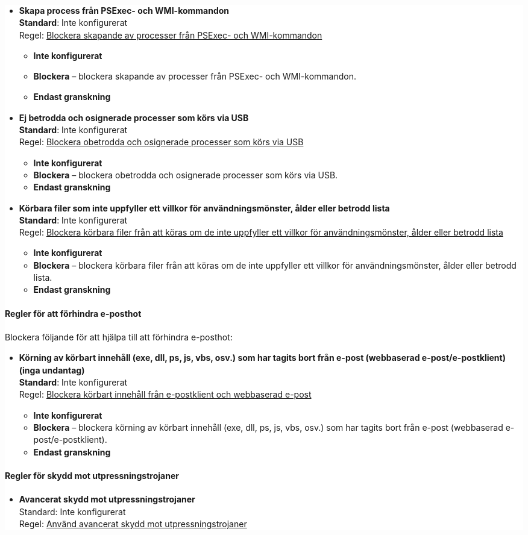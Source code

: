 - **Skapa process från PSExec- och WMI-kommandon**  
  **Standard**: Inte konfigurerat  
  Regel: [Blockera skapande av processer från PSExec- och WMI-kommandon](https://docs.microsoft.com/windows/security/threat-protection/microsoft-defender-atp/attack-surface-reduction#block-process-creations-originating-from-psexec-and-wmi-commands)  

  - **Inte konfigurerat**  
  - **Blockera** – blockera skapande av processer från PSExec- och WMI-kommandon.  
  
  - **Endast granskning**  

- **Ej betrodda och osignerade processer som körs via USB**  
  **Standard**: Inte konfigurerat  
  Regel: [Blockera obetrodda och osignerade processer som körs via USB](https://docs.microsoft.com/windows/security/threat-protection/microsoft-defender-atp/attack-surface-reduction#block-untrusted-and-unsigned-processes-that-run-from-usb)    

  - **Inte konfigurerat**  
  - **Blockera** – blockera obetrodda och osignerade processer som körs via USB.  
  - **Endast granskning**  
  
- **Körbara filer som inte uppfyller ett villkor för användningsmönster, ålder eller betrodd lista**  
  **Standard**: Inte konfigurerat  
  Regel: [Blockera körbara filer från att köras om de inte uppfyller ett villkor för användningsmönster, ålder eller betrodd lista](https://docs.microsoft.com/windows/security/threat-protection/microsoft-defender-atp/attack-surface-reduction#block-executable-files-from-running-unless-they-meet-a-prevalence-age-or-trusted-list-criterion)    

  - **Inte konfigurerat**  
  - **Blockera** – blockera körbara filer från att köras om de inte uppfyller ett villkor för användningsmönster, ålder eller betrodd lista.  
  - **Endast granskning**  

#### <a name="rules-to-prevent-email-threats"></a>Regler för att förhindra e-posthot  

Blockera följande för att hjälpa till att förhindra e-posthot:  

- **Körning av körbart innehåll (exe, dll, ps, js, vbs, osv.) som har tagits bort från e-post (webbaserad e-post/e-postklient) (inga undantag)**  
  **Standard**: Inte konfigurerat  
  Regel: [Blockera körbart innehåll från e-postklient och webbaserad e-post](https://docs.microsoft.com/windows/security/threat-protection/microsoft-defender-atp/attack-surface-reduction#block-executable-content-from-email-client-and-webmail)  

  - **Inte konfigurerat**  
  - **Blockera** – blockera körning av körbart innehåll (exe, dll, ps, js, vbs, osv.) som har tagits bort från e-post (webbaserad e-post/e-postklient).  
  - **Endast granskning**  

#### <a name="rules-to-protect-against-ransomware"></a>Regler för skydd mot utpressningstrojaner  

- **Avancerat skydd mot utpressningstrojaner**  
  Standard:  Inte konfigurerat  
  Regel: [Använd avancerat skydd mot utpressningstrojaner](https://docs.microsoft.com/windows/security/threat-protection/microsoft-defender-atp/attack-surface-reduction#use-advanced-protection-against-ransomware)  

